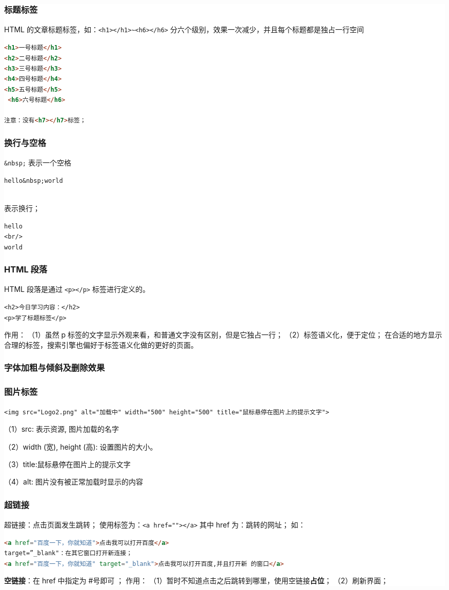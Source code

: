 ### 标题标签
HTML 的文章标题标签，如：`<h1></h1>~<h6></h6>` 分六个级别，效果一次减少，并且每个标题都是独占一行空间
```html
<h1>⼀号标题</h1> 
<h2>⼆号标题</h2> 
<h3>三号标题</h3> 
<h4>四号标题</h4> 
<h5>五号标题</h5>
 <h6>六号标题</h6>

注意：没有<h7></h7>标签；
```

### 换行与空格
`&nbsp;` 表示一个空格
```text
hello&nbsp;world
```
<br/>表示换行；
```text
hello
<br/>
world
```

### HTML 段落

HTML 段落是通过 `<p></p>` 标签进行定义的。
```text
<h2>今⽇学习内容：</h2>
<p>学了标题标签</p>
```
作用：
（1）虽然 p 标签的文字显示外观来看，和普通文字没有区别，但是它独占一行；
（2）标签语义化，便于定位；
在合适的地方显示合理的标签，搜索引擎也偏好于标签语义化做的更好的页面。

### 字体加粗与倾斜及删除效果

### 图片标签

```text
<img src="Logo2.png" alt="加载中" width="500" height="500" title="⿏标悬停在图⽚上的提示⽂字">
```
（1）src: 表示资源, 图⽚加载的名字

（2）width (宽), height (⾼): 设置图⽚的⼤⼩。

（3）title:⿏标悬停在图⽚上的提示⽂字

（4）alt: 图⽚没有被正常加载时显示的内容

### 超链接
超链接：点击页面发生跳转；
使用标签为：`<a href=""></a>`
其中 href 为：跳转的网址；
如：
```html
<a href="百度一下，你就知道">点击我可以打开百度</a>
target=”_blank"：在其它窗口打开新连接；
<a href="百度一下，你就知道" target="_blank">点击我可以打开百度,并且打开新 的窗⼝</a>
```
**空链接**：在 href 中指定为 #号即可 ；
作用：
（1）暂时不知道点击之后跳转到哪里，使用空链接**占位**；
（2）刷新界面；